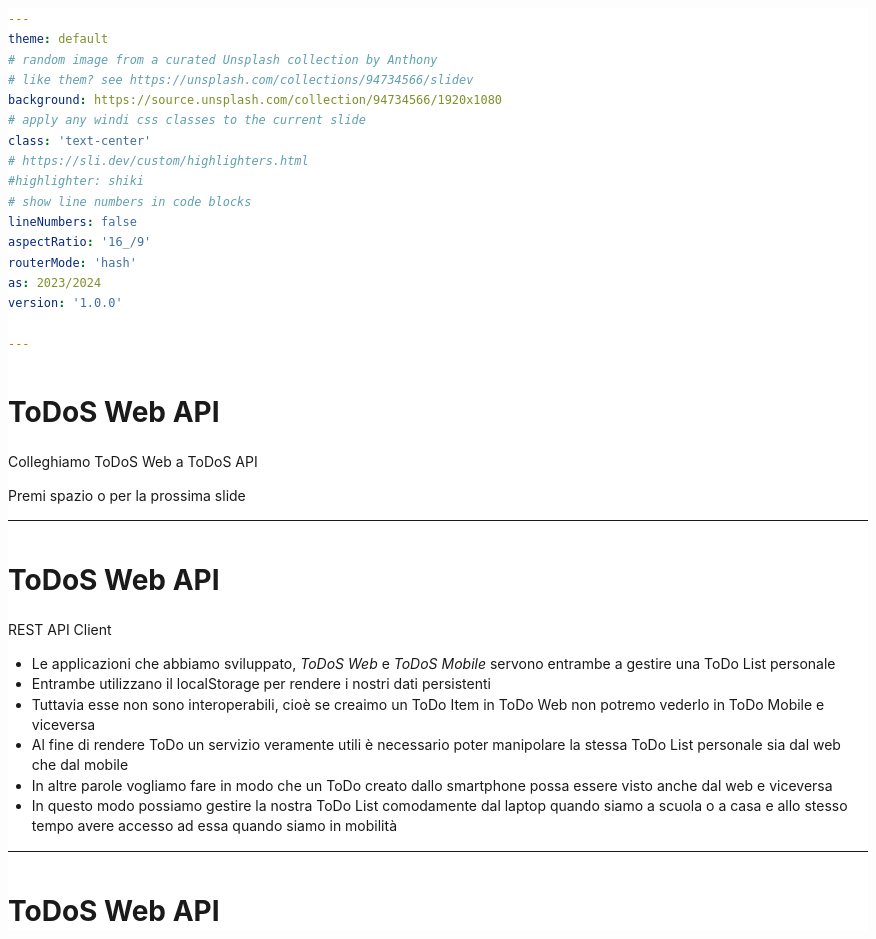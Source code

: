 ```yaml
---
theme: default
# random image from a curated Unsplash collection by Anthony
# like them? see https://unsplash.com/collections/94734566/slidev
background: https://source.unsplash.com/collection/94734566/1920x1080
# apply any windi css classes to the current slide
class: 'text-center'
# https://sli.dev/custom/highlighters.html
#highlighter: shiki
# show line numbers in code blocks
lineNumbers: false
aspectRatio: '16_/9'
routerMode: 'hash'
as: 2023/2024
version: '1.0.0'

---  
```



# ToDoS Web API

Colleghiamo ToDoS Web a ToDoS API

<div class="pt-12">
  <span class="px-2 py-1">
    Premi spazio o <carbon:arrow-right class="inline"/> per la prossima slide
  </span>
</div>

---

# ToDoS Web API

REST API Client

- Le applicazioni che abbiamo sviluppato, *ToDoS Web* e *ToDoS Mobile* servono entrambe a gestire una ToDo List personale
- Entrambe utilizzano il localStorage per rendere i nostri dati persistenti
- Tuttavia esse non sono interoperabili, cioè se creaimo un ToDo Item in ToDo Web non potremo vederlo in ToDo Mobile e viceversa
- Al fine di rendere ToDo un servizio veramente utili è necessario poter manipolare la stessa ToDo List personale sia dal web che dal mobile
- In altre parole vogliamo fare in modo che un ToDo creato dallo smartphone possa essere visto anche dal web e viceversa
- In questo modo possiamo gestire la nostra ToDo List comodamente dal laptop quando siamo a scuola o a casa e allo stesso tempo avere accesso ad essa quando siamo in mobilità

---

# ToDoS Web API
